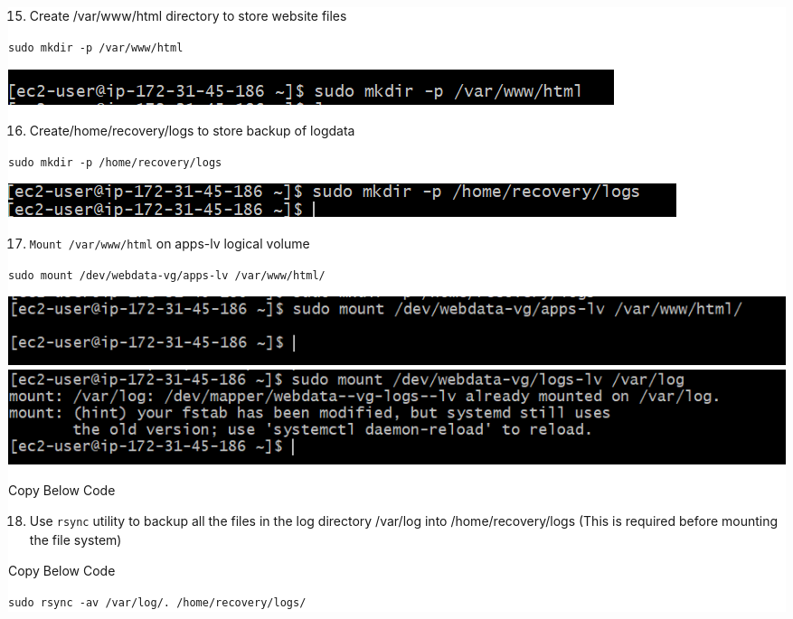 15. Create /var/www/html directory to store website files

`sudo mkdir -p /var/www/html`

![](WORDPRESS_LVM_IMAGES/sudomkdir.png)


16. Create/home/recovery/logs to store backup of logdata

`sudo mkdir -p /home/recovery/logs`

![](WORDPRESS_LVM_IMAGES/mkdirrecoverylogs.png)


17. `Mount /var/www/html` on apps-lv logical volume

`sudo mount /dev/webdata-vg/apps-lv /var/www/html/`

![](WORDPRESS_LVM_IMAGES/mount.png)
![](WORDPRESS_LVM_IMAGES/mountvarlog.png)

Copy Below Code

18. Use `rsync` utility to backup all the files in the log directory /var/log into /home/recovery/logs (This is required
before mounting the file system)

Copy Below Code

`sudo rsync -av /var/log/. /home/recovery/logs/`
